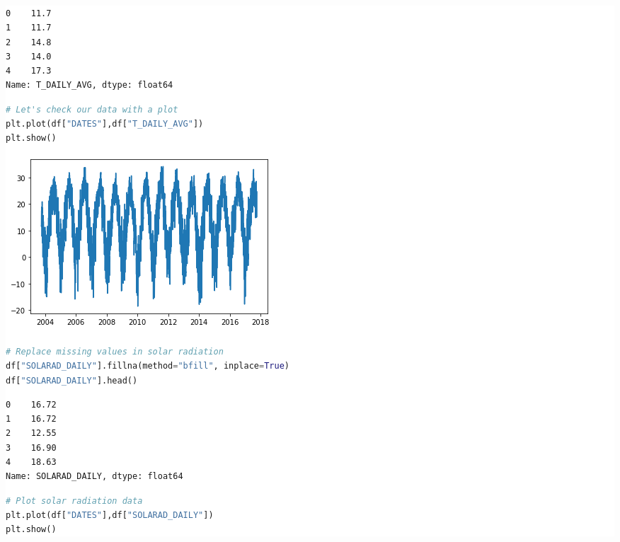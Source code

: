 


    0    11.7
    1    11.7
    2    14.8
    3    14.0
    4    17.3
    Name: T_DAILY_AVG, dtype: float64




```python
# Let's check our data with a plot
plt.plot(df["DATES"],df["T_DAILY_AVG"])
plt.show()

```


![png](wheat_potential_biomass_files/wheat_potential_biomass_8_0.png)



```python
# Replace missing values in solar radiation
df["SOLARAD_DAILY"].fillna(method="bfill", inplace=True)
df["SOLARAD_DAILY"].head()

```




    0    16.72
    1    16.72
    2    12.55
    3    16.90
    4    18.63
    Name: SOLARAD_DAILY, dtype: float64




```python
# Plot solar radiation data
plt.plot(df["DATES"],df["SOLARAD_DAILY"])
plt.show()

```

